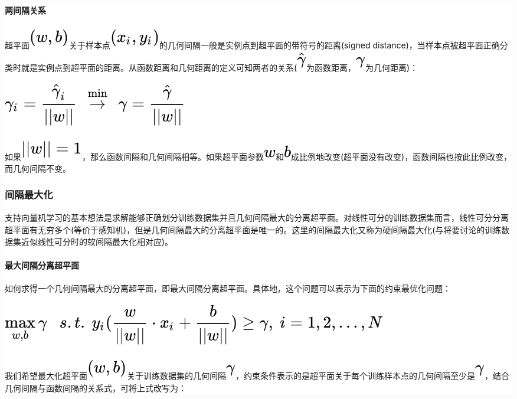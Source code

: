 <a name="2943759a"></a>
#### 两间隔关系

超平面![](./img/aa3f29b7b082772dd2123a59e3f6a725.svg)关于样本点![](./img/e1b22a94bd6fb5e430efa18091a9b75d.svg)的几何间隔一般是实例点到超平面的带符号的距离(signed distance)，当样本点被超平面正确分类时就是实例点到超平面的距离。从函数距离和几何距离的定义可知两者的关系(![](./img/7f435923480b8cbc67099f67cd5ab0cf.svg)为函数距离，![](./img/ae539dfcc999c28e25a0f3ae65c1de79.svg)为几何距离)：

![](./img/f3c9cc3786fb3196021dc9bbd9c02a9a.svg)

如果![](./img/d1ec435d47011556bdb5687c98fa4d8b.svg)，那么函数间隔和几何间隔相等。如果超平面参数![](./img/f1290186a5d0b1ceab27f4e77c0c5d68.svg)和![](./img/92eb5ffee6ae2fec3ad71c777531578f.svg)成比例地改变(超平面没有改变)，函数间隔也按此比例改变，而几何间隔不变。

<a name="6b129c37"></a>
### 间隔最大化

支持向量机学习的基本想法是求解能够正确划分训练数据集并且几何间隔最大的分离超平面。对线性可分的训练数据集而言，线性可分分离超平面有无穷多个(等价于感知机)，但是几何间隔最大的分离超平面是唯一的。这里的间隔最大化又称为硬间隔最大化(与将要讨论的训练数据集近似线性可分时的软间隔最大化相对应)。

<a name="889085c6"></a>
#### 最大间隔分离超平面

如何求得一个几何间隔最大的分离超平面，即最大间隔分离超平面。具体地，这个问题可以表示为下面的约束最优化问题：

![](./img/47127cbef1f29ad0fc87ece52deb9f62.svg)

我们希望最大化超平面![](./img/aa3f29b7b082772dd2123a59e3f6a725.svg)关于训练数据集的几何间隔![](./img/ae539dfcc999c28e25a0f3ae65c1de79.svg)，约束条件表示的是超平面关于每个训练样本点的几何间隔至少是![](./img/ae539dfcc999c28e25a0f3ae65c1de79.svg)，结合几何间隔与函数间隔的关系式，可将上式改写为：
